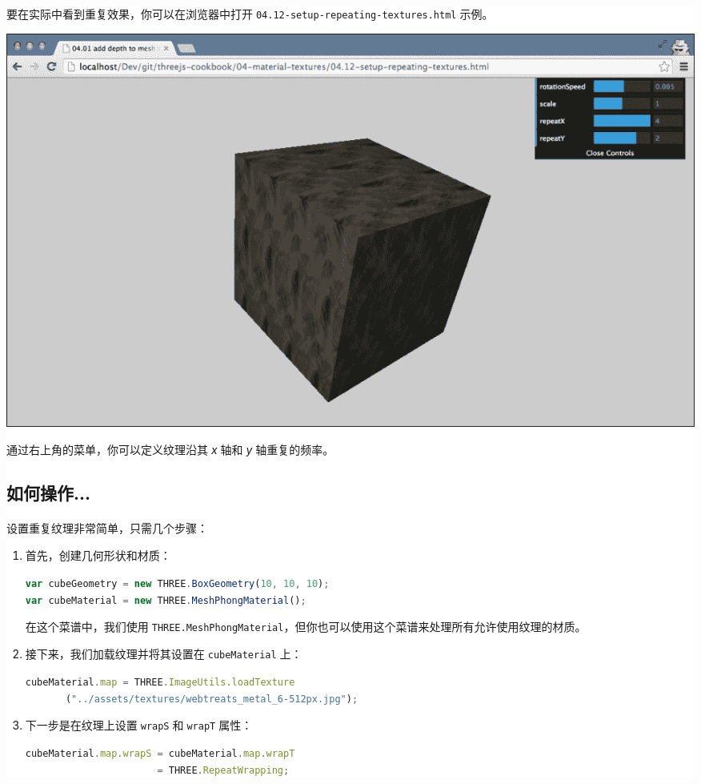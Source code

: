 要在实际中看到重复效果，你可以在浏览器中打开 `04.12-setup-repeating-textures.html` 示例。

![准备中](img/1182OS_04_31.jpg)

通过右上角的菜单，你可以定义纹理沿其 *x* 轴和 *y* 轴重复的频率。

## 如何操作...

设置重复纹理非常简单，只需几个步骤：

1.  首先，创建几何形状和材质：

    ```js
    var cubeGeometry = new THREE.BoxGeometry(10, 10, 10);
    var cubeMaterial = new THREE.MeshPhongMaterial();
    ```

    在这个菜谱中，我们使用 `THREE.MeshPhongMaterial`，但你也可以使用这个菜谱来处理所有允许使用纹理的材质。

1.  接下来，我们加载纹理并将其设置在 `cubeMaterial` 上：

    ```js
    cubeMaterial.map = THREE.ImageUtils.loadTexture
           ("../assets/textures/webtreats_metal_6-512px.jpg");
    ```

1.  下一步是在纹理上设置 `wrapS` 和 `wrapT` 属性：

    ```js
    cubeMaterial.map.wrapS = cubeMaterial.map.wrapT 
                           = THREE.RepeatWrapping; 
    ```
